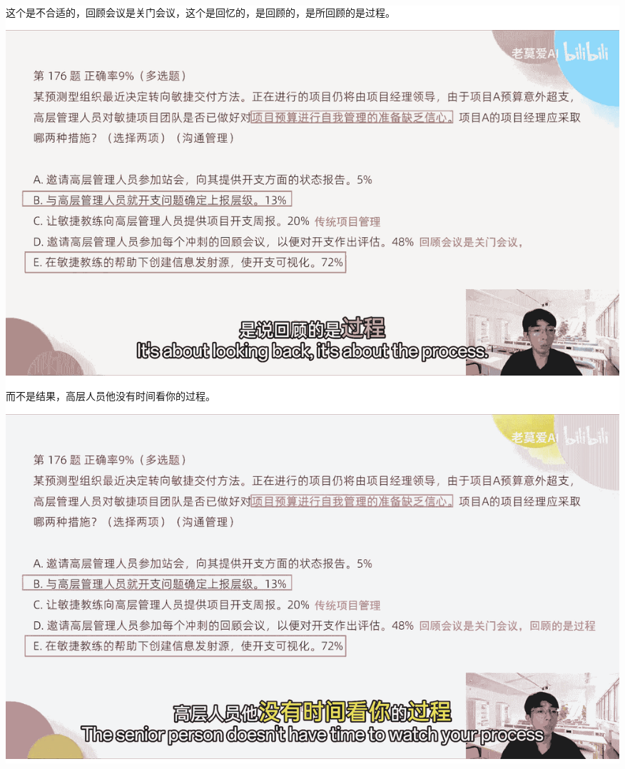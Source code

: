 这个是不合适的，回顾会议是关门会议，这个是回忆的，是回顾的，是所回顾的是过程。

![](img/c359edcd834d8c50f91a3d28a7bc240c_333.png)

而不是结果，高层人员他没有时间看你的过程。

![](img/c359edcd834d8c50f91a3d28a7bc240c_335.png)
